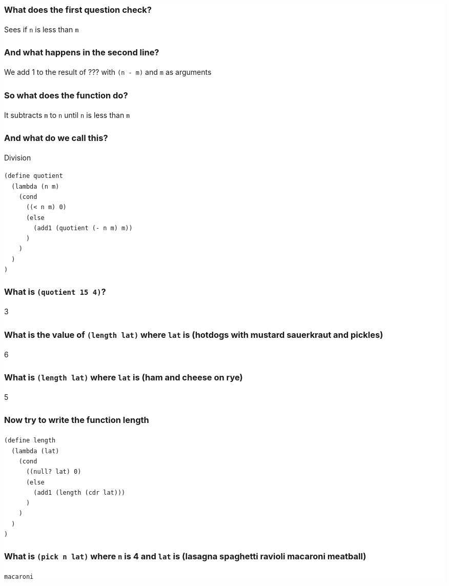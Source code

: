### What does the first question check?
Sees if `n` is less than `m`

### And what happens in the second line?
We add 1 to the result of ??? with `(n - m)` and `m` as arguments

### So what does the function do?
It subtracts `m` to `n` until `n` is less than `m`

### And what do we call this?
Division
```
(define quotient
  (lambda (n m)
    (cond
      ((< n m) 0)
      (else
        (add1 (quotient (- n m) m))
      )
    )
  )
)
```

### What is `(quotient 15 4)`?
3

###  What is the value of `(length lat)` where `lat` is (hotdogs with mustard sauerkraut and pickles)
6

###  What is `(length lat)` where `lat` is (ham and cheese on rye)
5

### Now try to write the function length
```
(define length
  (lambda (lat)
    (cond
      ((null? lat) 0)
      (else
        (add1 (length (cdr lat)))
      )
    )
  )
)
```

###  What is `(pick n lat)` where `n` is 4 and `lat` is (lasagna spaghetti ravioli macaroni meatball)
`macaroni`
